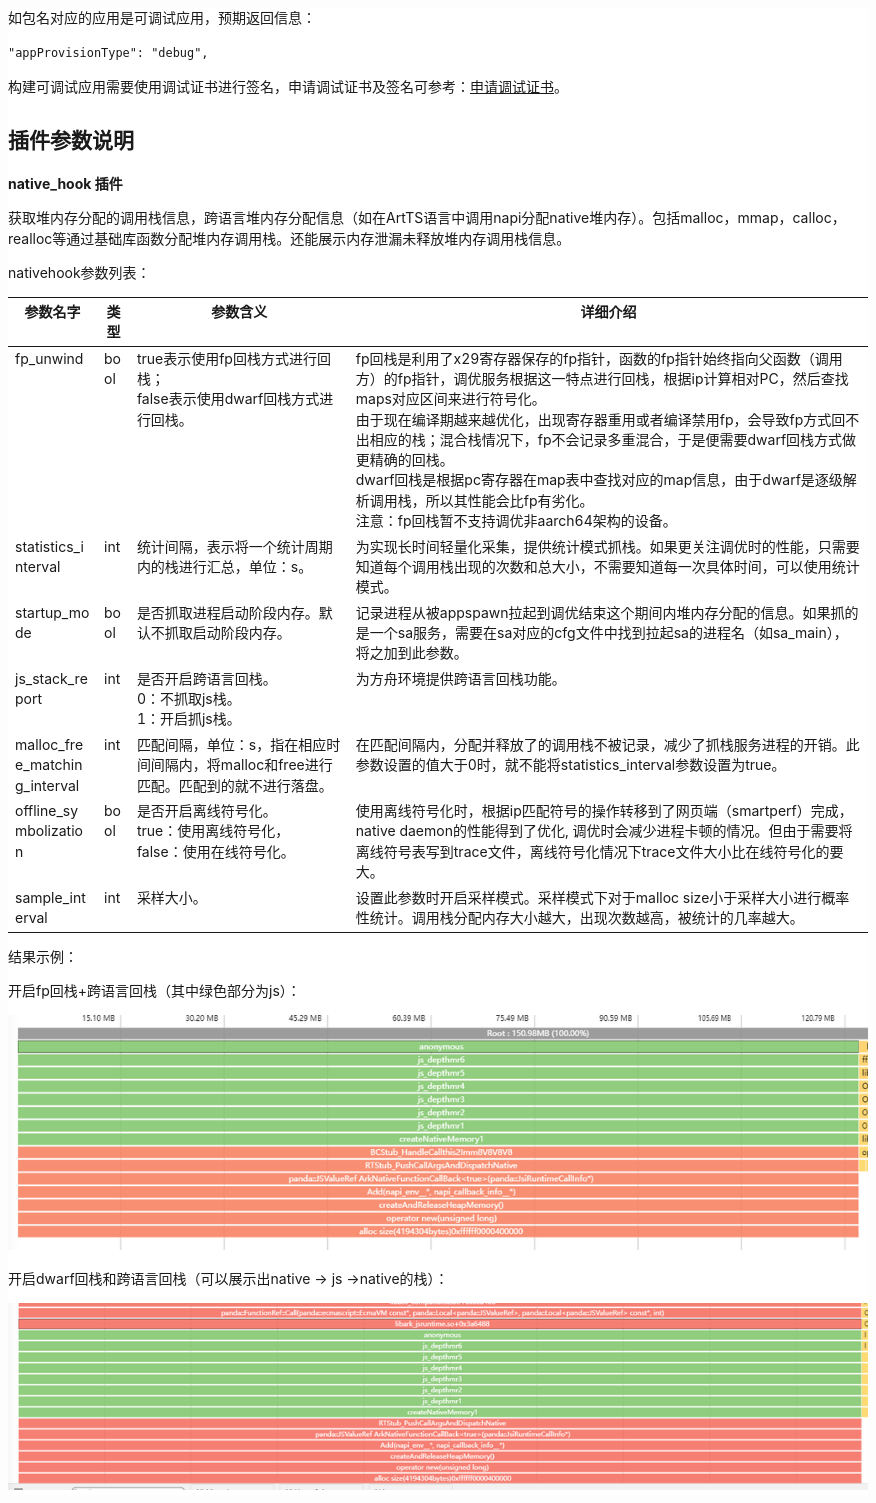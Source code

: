 如包名对应的应用是可调试应用，预期返回信息：

```shell
"appProvisionType": "debug",
```

构建可调试应用需要使用调试证书进行签名，申请调试证书及签名可参考：[申请调试证书](https://developer.huawei.com/consumer/cn/doc/app/agc-help-add-debugcert-0000001914263178)。


## 插件参数说明

**native_hook 插件**

获取堆内存分配的调用栈信息，跨语言堆内存分配信息（如在ArtTS语言中调用napi分配native堆内存）。包括malloc，mmap，calloc，realloc等通过基础库函数分配堆内存调用栈。还能展示内存泄漏未释放堆内存调用栈信息。

nativehook参数列表：

| 参数名字 | 类型 | 参数含义 | 详细介绍 | 
| -------- | -------- | -------- | -------- |
| fp_unwind | bool | true表示使用fp回栈方式进行回栈；<br/>false表示使用dwarf回栈方式进行回栈。 | fp回栈是利用了x29寄存器保存的fp指针，函数的fp指针始终指向父函数（调用方）的fp指针，调优服务根据这一特点进行回栈，根据ip计算相对PC，然后查找maps对应区间来进行符号化。<br/>由于现在编译期越来越优化，出现寄存器重用或者编译禁用fp，会导致fp方式回不出相应的栈；混合栈情况下，fp不会记录多重混合，于是便需要dwarf回栈方式做更精确的回栈。<br/>dwarf回栈是根据pc寄存器在map表中查找对应的map信息，由于dwarf是逐级解析调用栈，所以其性能会比fp有劣化。<br/>注意：fp回栈暂不支持调优非aarch64架构的设备。 | 
| statistics_interval | int | 统计间隔，表示将一个统计周期内的栈进行汇总，单位：s。 | 为实现长时间轻量化采集，提供统计模式抓栈。如果更关注调优时的性能，只需要知道每个调用栈出现的次数和总大小，不需要知道每一次具体时间，可以使用统计模式。 | 
| startup_mode | bool | 是否抓取进程启动阶段内存。默认不抓取启动阶段内存。 | 记录进程从被appspawn拉起到调优结束这个期间内堆内存分配的信息。如果抓的是一个sa服务，需要在sa对应的cfg文件中找到拉起sa的进程名（如sa_main），将之加到此参数。 | 
| js_stack_report | int | 是否开启跨语言回栈。<br/>0：不抓取js栈。<br/>1：开启抓js栈。 | 为方舟环境提供跨语言回栈功能。 | 
| malloc_free_matching_interval | int | 匹配间隔，单位：s，指在相应时间间隔内，将malloc和free进行匹配。匹配到的就不进行落盘。 | 在匹配间隔内，分配并释放了的调用栈不被记录，减少了抓栈服务进程的开销。此参数设置的值大于0时，就不能将statistics_interval参数设置为true。 | 
| offline_symbolization | bool | 是否开启离线符号化。<br/>true：使用离线符号化，<br/>false：使用在线符号化。 | 使用离线符号化时，根据ip匹配符号的操作转移到了网页端（smartperf）完成，native daemon的性能得到了优化, 调优时会减少进程卡顿的情况。但由于需要将离线符号表写到trace文件，离线符号化情况下trace文件大小比在线符号化的要大。 | 
| sample_interval | int | 采样大小。 | 设置此参数时开启采样模式。采样模式下对于malloc size小于采样大小进行概率性统计。调用栈分配内存大小越大，出现次数越高，被统计的几率越大。 | 

结果示例：

开启fp回栈+跨语言回栈（其中绿色部分为js）：

![zh-cn_image_0000002379700441](figures/zh-cn_image_0000002379700441.png)

开启dwarf回栈和跨语言回栈（可以展示出native -&gt; js -&gt;native的栈）：

![zh-cn_image_0000002346179694](figures/zh-cn_image_0000002346179694.png)
